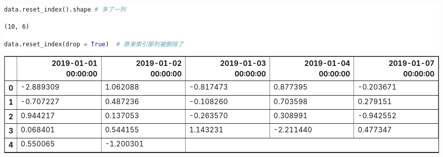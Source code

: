 


```python
data.reset_index().shape # 多了一列
```




    (10, 6)




```python
data.reset_index(drop = True)  # 原来索引那列被删除了
```




<div>

<table border="1" class="dataframe">
  <thead>
    <tr style="text-align: right;">
      <th></th>
      <th>2019-01-01 00:00:00</th>
      <th>2019-01-02 00:00:00</th>
      <th>2019-01-03 00:00:00</th>
      <th>2019-01-04 00:00:00</th>
      <th>2019-01-07 00:00:00</th>
    </tr>
  </thead>
  <tbody>
    <tr>
      <th>0</th>
      <td>-2.889309</td>
      <td>1.062088</td>
      <td>-0.817473</td>
      <td>0.877395</td>
      <td>-0.203671</td>
    </tr>
    <tr>
      <th>1</th>
      <td>-0.707227</td>
      <td>0.487236</td>
      <td>-0.108260</td>
      <td>0.703598</td>
      <td>0.279151</td>
    </tr>
    <tr>
      <th>2</th>
      <td>0.944217</td>
      <td>0.137053</td>
      <td>-0.263570</td>
      <td>0.308991</td>
      <td>-0.942552</td>
    </tr>
    <tr>
      <th>3</th>
      <td>0.068401</td>
      <td>0.544155</td>
      <td>1.143231</td>
      <td>-2.211440</td>
      <td>0.477347</td>
    </tr>
    <tr>
      <th>4</th>
      <td>0.550065</td>
      <td>-1.200301</td>